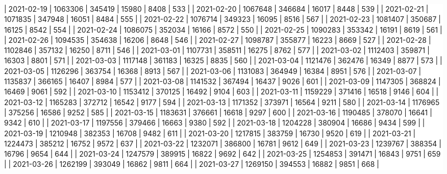 | 2021-02-19 | 1063306 | 345419 | 15980 | 8408 | 533 |
| 2021-02-20 | 1067648 | 346684 | 16017 | 8448 | 539 |
| 2021-02-21 | 1071835 | 347948 | 16051 | 8484 | 555 |
| 2021-02-22 | 1076714 | 349323 | 16095 | 8516 | 567 |
| 2021-02-23 | 1081407 | 350687 | 16125 | 8542 | 554 |
| 2021-02-24 | 1086075 | 352034 | 16166 | 8572 | 550 |
| 2021-02-25 | 1090283 | 353342 | 16191 | 8619 | 561 |
| 2021-02-26 | 1094535 | 354638 | 16206 | 8648 | 546 |
| 2021-02-27 | 1098787 | 355877 | 16223 | 8669 | 527 |
| 2021-02-28 | 1102846 | 357132 | 16250 | 8711 | 546 |
| 2021-03-01 | 1107731 | 358511 | 16275 | 8762 | 577 |
| 2021-03-02 | 1112403 | 359871 | 16303 | 8801 | 571 |
| 2021-03-03 | 1117148 | 361183 | 16325 | 8835 | 560 |
| 2021-03-04 | 1121476 | 362476 | 16349 | 8877 | 573 |
| 2021-03-05 | 1126296 | 363754 | 16368 | 8913 | 567 |
| 2021-03-06 | 1131083 | 364949 | 16384 | 8951 | 576 |
| 2021-03-07 | 1135837 | 366165 | 16407 | 8984 | 577 |
| 2021-03-08 | 1141532 | 367494 | 16437 | 9026 | 601 |
| 2021-03-09 | 1147305 | 368824 | 16469 | 9061 | 592 |
| 2021-03-10 | 1153412 | 370125 | 16492 | 9104 | 603 |
| 2021-03-11 | 1159229 | 371416 | 16518 | 9146 | 604 |
| 2021-03-12 | 1165283 | 372712 | 16542 | 9177 | 594 |
| 2021-03-13 | 1171352 | 373971 | 16564 | 9211 | 580 |
| 2021-03-14 | 1176965 | 375256 | 16586 | 9252 | 585 |
| 2021-03-15 | 1183631 | 376661 | 16618 | 9297 | 600 |
| 2021-03-16 | 1190485 | 378070 | 16641 | 9342 | 610 |
| 2021-03-17 | 1197556 | 379466 | 16663 | 9380 | 592 |
| 2021-03-18 | 1204228 | 380904 | 16686 | 9434 | 599 |
| 2021-03-19 | 1210948 | 382353 | 16708 | 9482 | 611 |
| 2021-03-20 | 1217815 | 383759 | 16730 | 9520 | 619 |
| 2021-03-21 | 1224473 | 385212 | 16752 | 9572 | 637 |
| 2021-03-22 | 1232071 | 386800 | 16781 | 9612 | 649 |
| 2021-03-23 | 1239767 | 388354 | 16796 | 9654 | 644 |
| 2021-03-24 | 1247579 | 389915 | 16822 | 9692 | 642 |
| 2021-03-25 | 1254853 | 391471 | 16843 | 9751 | 659 |
| 2021-03-26 | 1262199 | 393049 | 16862 | 9811 | 664 |
| 2021-03-27 | 1269150 | 394553 | 16882 | 9851 | 668 |